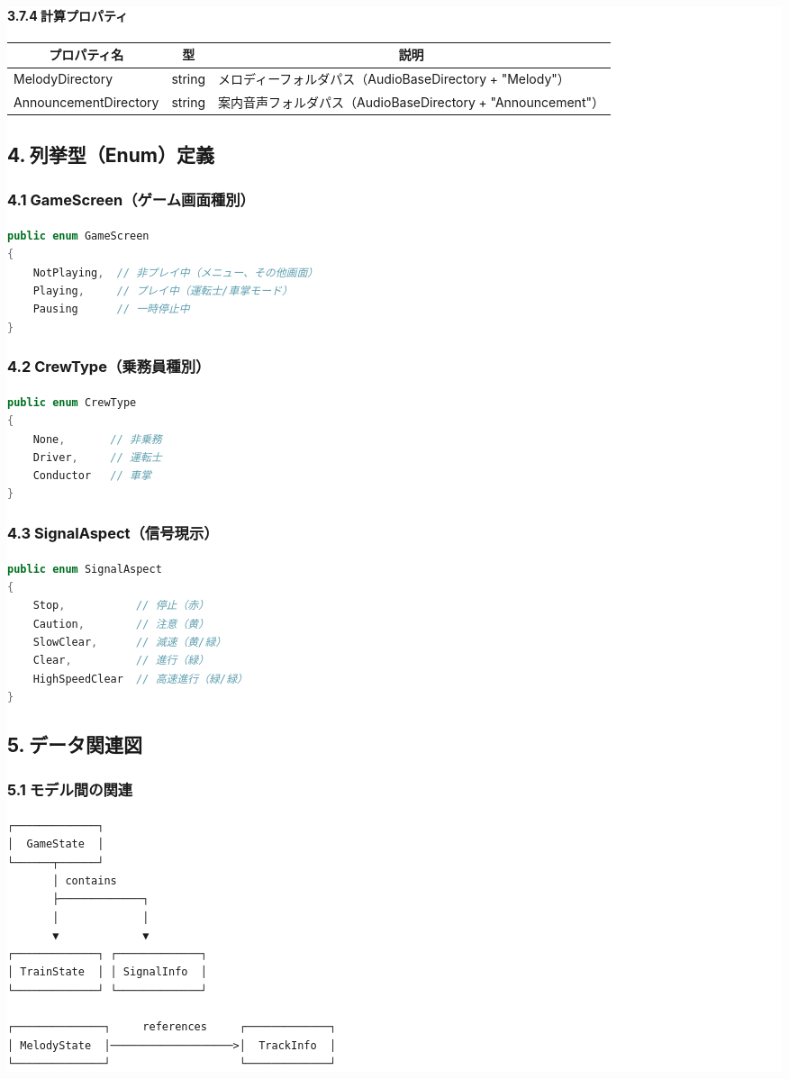 #### 3.7.4 計算プロパティ

| プロパティ名 | 型 | 説明 |
|------------|---|------|
| MelodyDirectory | string | メロディーフォルダパス（AudioBaseDirectory + "Melody"） |
| AnnouncementDirectory | string | 案内音声フォルダパス（AudioBaseDirectory + "Announcement"） |

## 4. 列挙型（Enum）定義

### 4.1 GameScreen（ゲーム画面種別）

```csharp
public enum GameScreen
{
    NotPlaying,  // 非プレイ中（メニュー、その他画面）
    Playing,     // プレイ中（運転士/車掌モード）
    Pausing      // 一時停止中
}
```

### 4.2 CrewType（乗務員種別）

```csharp
public enum CrewType
{
    None,       // 非乗務
    Driver,     // 運転士
    Conductor   // 車掌
}
```

### 4.3 SignalAspect（信号現示）

```csharp
public enum SignalAspect
{
    Stop,           // 停止（赤）
    Caution,        // 注意（黄）
    SlowClear,      // 減速（黄/緑）
    Clear,          // 進行（緑）
    HighSpeedClear  // 高速進行（緑/緑）
}
```

## 5. データ関連図

### 5.1 モデル間の関連

```
┌─────────────┐
│  GameState  │
└──────┬──────┘
       │ contains
       ├─────────────┐
       │             │
       ▼             ▼
┌─────────────┐ ┌─────────────┐
│ TrainState  │ │ SignalInfo  │
└─────────────┘ └─────────────┘

┌──────────────┐     references     ┌─────────────┐
│ MelodyState  │───────────────────>│  TrackInfo  │
└──────────────┘                    └─────────────┘
```